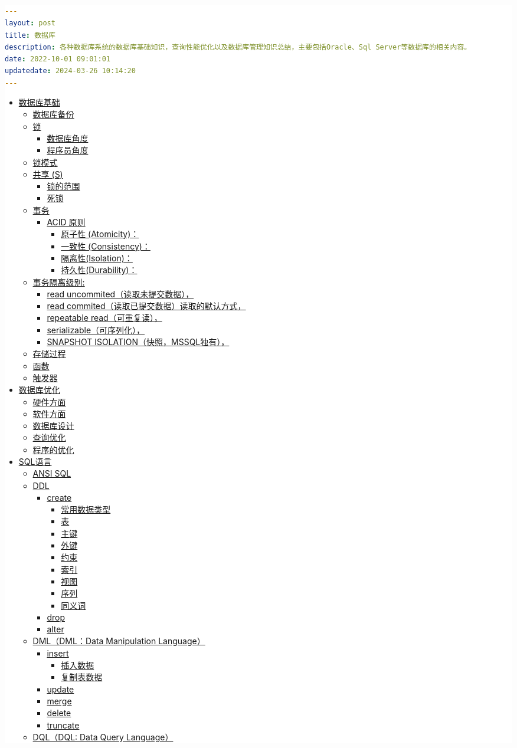 ```yaml
---
layout: post
title: 数据库
description: 各种数据库系统的数据库基础知识，查询性能优化以及数据库管理知识总结，主要包括Oracle、Sql Server等数据库的相关内容。
date: 2022-10-01 09:01:01
updatedate: 2024-03-26 10:14:20
---
```


- [数据库基础](#数据库基础)
  - [ 数据库备份](#-数据库备份)
  - [锁](#锁)
    - [数据库角度](#数据库角度)
    - [程序员角度](#程序员角度)
  - [锁模式](#锁模式)
  - [共享 (S)](#共享-s)
    - [锁的范围](#锁的范围)
    - [死锁](#死锁)
  - [事务](#事务)
    - [ACID 原则](#acid-原则)
      - [原子性 (Atomicity)：](#原子性-atomicity)
      - [一致性 (Consistency)：](#一致性-consistency)
      - [隔离性(Isolation)：](#隔离性isolation)
      - [持久性(Durability)：](#持久性durability)
  - [事务隔离级别:](#事务隔离级别)
    - [read uncommited（读取未提交数据），](#read-uncommited读取未提交数据)
    - [read commited（读取已提交数据）读取的默认方式，](#read-commited读取已提交数据读取的默认方式)
    - [repeatable read（可重复读），](#repeatable-read可重复读)
    - [serializable（可序列化），](#serializable可序列化)
    - [SNAPSHOT ISOLATION（快照，MSSQL独有），](#snapshot-isolation快照mssql独有)
  - [存储过程](#存储过程)
  - [函数](#函数)
  - [触发器](#触发器)
- [数据库优化](#数据库优化)
  - [硬件方面](#硬件方面)
  - [软件方面](#软件方面)
  - [数据库设计](#数据库设计)
  - [查询优化](#查询优化)
  - [程序的优化](#程序的优化)
- [SQL语言](#sql语言)
  - [ANSI SQL](#ansi-sql)
  - [DDL](#ddl)
    - [create](#create)
      - [常用数据类型](#常用数据类型)
      - [表](#表)
      - [主键](#主键)
      - [外键](#外键)
      - [约束](#约束)
      - [索引](#索引)
      - [视图](#视图)
      - [序列](#序列)
      - [同义词](#同义词)
    - [drop](#drop)
    - [alter](#alter)
  - [DML（DML：Data Manipulation Language）](#dmldmldata-manipulation-language)
    - [insert](#insert)
      - [插入数据](#插入数据)
      - [复制表数据](#复制表数据)
    - [update](#update)
    - [merge](#merge)
    - [delete](#delete)
    - [truncate](#truncate)
  - [DQL（DQL: Data Query Language）](#dqldql-data-query-language)